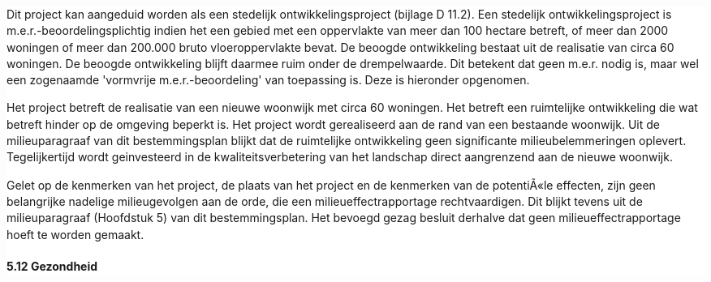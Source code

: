 Dit project kan aangeduid worden als een stedelijk ontwikkelingsproject (bijlage D 11\.2\). Een stedelijk ontwikkelingsproject is m.e.r.\-beoordelingsplichtig indien het een gebied met een oppervlakte van meer dan 100 hectare betreft, of meer dan 2000 woningen of meer dan 200\.000 bruto vloeroppervlakte bevat. De beoogde ontwikkeling bestaat uit de realisatie van circa 60 woningen. De beoogde ontwikkeling blijft daarmee ruim onder de drempelwaarde. Dit betekent dat geen m.e.r. nodig is, maar wel een zogenaamde 'vormvrije m.e.r.\-beoordeling' van toepassing is. Deze is hieronder opgenomen.

Het project betreft de realisatie van een nieuwe woonwijk met circa 60 woningen. Het betreft een ruimtelijke ontwikkeling die wat betreft hinder op de omgeving beperkt is. Het project wordt gerealiseerd aan de rand van een bestaande woonwijk. Uit de milieuparagraaf van dit bestemmingsplan blijkt dat de ruimtelijke ontwikkeling geen significante milieubelemmeringen oplevert. Tegelijkertijd wordt geinvesteerd in de kwaliteitsverbetering van het landschap direct aangrenzend aan de nieuwe woonwijk.

Gelet op de kenmerken van het project, de plaats van het project en de kenmerken van de potentiÃ«le effecten, zijn geen belangrijke nadelige milieugevolgen aan de orde, die een milieueffectrapportage rechtvaardigen. Dit blijkt tevens uit de milieuparagraaf (Hoofdstuk 5\) van dit bestemmingsplan. Het bevoegd gezag besluit derhalve dat geen milieueffectrapportage hoeft te worden gemaakt.

#### 5\.12 Gezondheid

